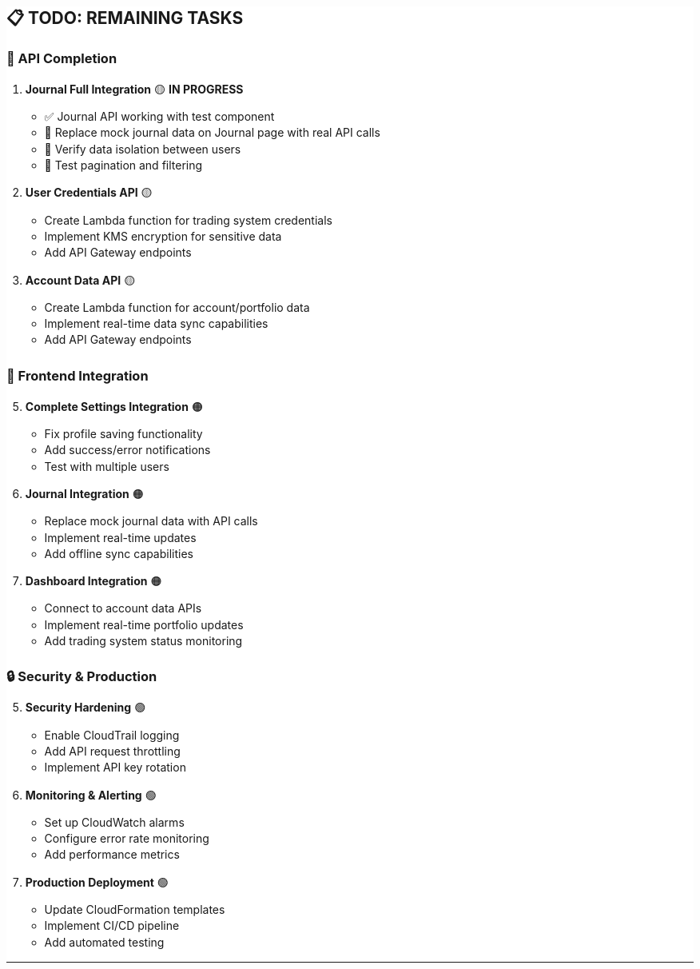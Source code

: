
## 📋 **TODO: REMAINING TASKS**

### **🔧 API Completion** 
1. **Journal Full Integration** 🟡 **IN PROGRESS**
   - ✅ Journal API working with test component
   - 🔄 Replace mock journal data on Journal page with real API calls
   - 🔄 Verify data isolation between users
   - 🔄 Test pagination and filtering

3. **User Credentials API** 🟡
   - Create Lambda function for trading system credentials
   - Implement KMS encryption for sensitive data
   - Add API Gateway endpoints

4. **Account Data API** 🟡  
   - Create Lambda function for account/portfolio data
   - Implement real-time data sync capabilities
   - Add API Gateway endpoints

### **🎨 Frontend Integration**
5. **Complete Settings Integration** 🟠
   - Fix profile saving functionality
   - Add success/error notifications
   - Test with multiple users

6. **Journal Integration** 🟠
   - Replace mock journal data with API calls
   - Implement real-time updates
   - Add offline sync capabilities

7. **Dashboard Integration** 🟠
   - Connect to account data APIs
   - Implement real-time portfolio updates
   - Add trading system status monitoring

### **🔒 Security & Production**  
5. **Security Hardening** 🟢
   - Enable CloudTrail logging
   - Add API request throttling
   - Implement API key rotation

6. **Monitoring & Alerting** 🟢
   - Set up CloudWatch alarms
   - Configure error rate monitoring
   - Add performance metrics

7. **Production Deployment** 🟢
    - Update CloudFormation templates
    - Implement CI/CD pipeline
    - Add automated testing

---
